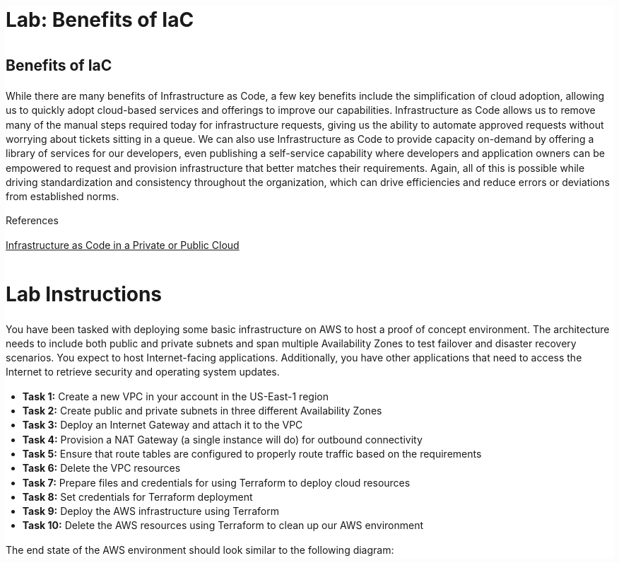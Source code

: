# Lab: Benefits of IaC

## Benefits of IaC

While there are many benefits of Infrastructure as Code, a few key benefits include the simplification of cloud adoption, allowing us to quickly adopt cloud-based services and offerings to improve our capabilities. Infrastructure as Code allows us to remove many of the manual steps required today for infrastructure requests, giving us the ability to automate approved requests without worrying about tickets sitting in a queue. We can also use Infrastructure as Code to provide capacity on-demand by offering a library of services for our developers, even publishing a self-service capability where developers and application owners can be empowered to request and provision infrastructure that better matches their requirements. Again, all of this is possible while driving standardization and consistency throughout the organization, which can drive efficiencies and reduce errors or deviations from established norms.

References

[Infrastructure as Code in a Private or Public Cloud](https://www.hashicorp.com/blog/infrastructure-as-code-in-a-private-or-public-cloud)

# Lab Instructions

You have been tasked with deploying some basic infrastructure on AWS to host a proof of concept environment. The architecture needs to include both public and private subnets and span multiple Availability Zones to test failover and disaster recovery scenarios. You expect to host Internet-facing applications. Additionally, you have other applications that need to access the Internet to retrieve security and operating system updates.

- **Task 1:** Create a new VPC in your account in the US-East-1 region
- **Task 2:** Create public and private subnets in three different Availability Zones
- **Task 3:** Deploy an Internet Gateway and attach it to the VPC
- **Task 4:** Provision a NAT Gateway (a single instance will do) for outbound connectivity
- **Task 5:** Ensure that route tables are configured to properly route traffic based on the requirements
- **Task 6:** Delete the VPC resources
- **Task 7:** Prepare files and credentials for using Terraform to deploy cloud resources
- **Task 8:** Set credentials for Terraform deployment
- **Task 9:** Deploy the AWS infrastructure using Terraform
- **Task 10:** Delete the AWS resources using Terraform to clean up our AWS environment

The end state of the AWS environment should look similar to the following diagram:
